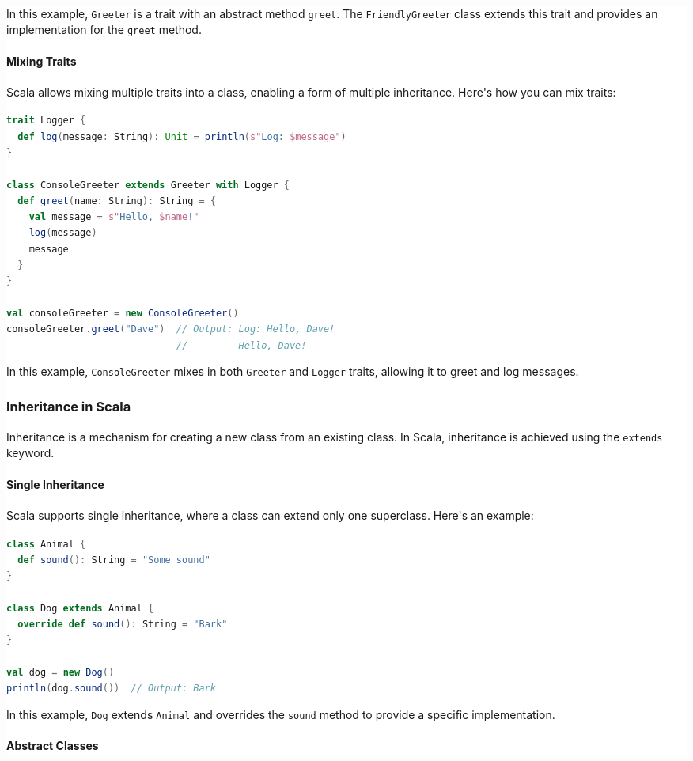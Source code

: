 In this example, `Greeter` is a trait with an abstract method `greet`. The `FriendlyGreeter` class extends this trait and provides an implementation for the `greet` method.

#### Mixing Traits

Scala allows mixing multiple traits into a class, enabling a form of multiple inheritance. Here's how you can mix traits:

```scala
trait Logger {
  def log(message: String): Unit = println(s"Log: $message")
}

class ConsoleGreeter extends Greeter with Logger {
  def greet(name: String): String = {
    val message = s"Hello, $name!"
    log(message)
    message
  }
}

val consoleGreeter = new ConsoleGreeter()
consoleGreeter.greet("Dave")  // Output: Log: Hello, Dave!
                              //         Hello, Dave!
```

In this example, `ConsoleGreeter` mixes in both `Greeter` and `Logger` traits, allowing it to greet and log messages.

### Inheritance in Scala

Inheritance is a mechanism for creating a new class from an existing class. In Scala, inheritance is achieved using the `extends` keyword.

#### Single Inheritance

Scala supports single inheritance, where a class can extend only one superclass. Here's an example:

```scala
class Animal {
  def sound(): String = "Some sound"
}

class Dog extends Animal {
  override def sound(): String = "Bark"
}

val dog = new Dog()
println(dog.sound())  // Output: Bark
```

In this example, `Dog` extends `Animal` and overrides the `sound` method to provide a specific implementation.

#### Abstract Classes
